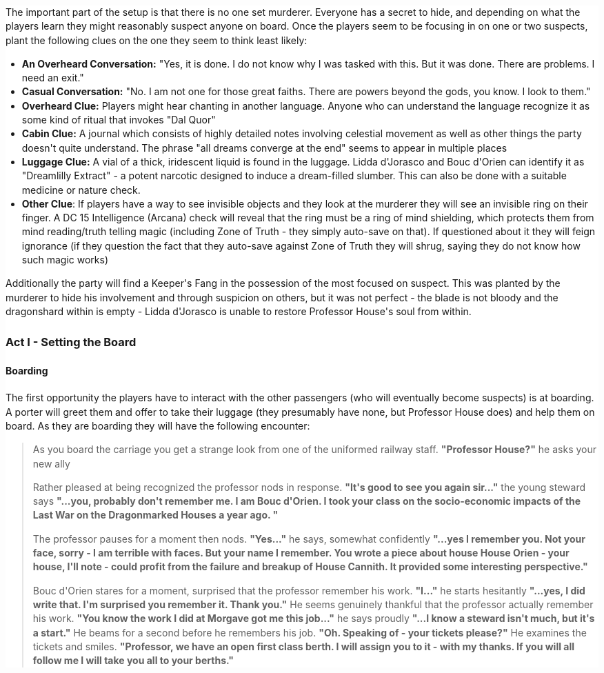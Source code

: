 The important part of the setup is that there is no one set murderer.  Everyone has a secret to hide, and depending on what the players learn they might reasonably suspect anyone on board.  Once the players seem to be focusing in on one or two suspects, plant the following clues on the one they seem to think least likely:

- **An Overheard Conversation:** "Yes, it is done.  I do not know why I was tasked with this.  But it was done.  There are problems.  I need an exit."
- **Casual Conversation:** "No.  I am not one for those great faiths.  There are powers beyond the gods, you know.  I look to them."
- **Overheard Clue:** Players might hear chanting in another language.  Anyone who can understand the language recognize it as some kind of ritual that invokes "Dal Quor"
- **Cabin Clue:** A journal which consists of highly detailed notes involving celestial movement as well as other things the party doesn't quite understand.  The phrase "all dreams converge at the end" seems to appear in multiple places
- **Luggage Clue:** A vial of a thick, iridescent liquid is found in the luggage.  Lidda d'Jorasco and Bouc d'Orien can identify it as "Dreamlilly Extract" - a potent narcotic designed to induce a dream-filled slumber.  This can also be done with a suitable medicine or nature check.
- **Other Clue**: If players have a way to see invisible objects and they look at the murderer they will see an invisible ring on their finger.  A DC 15 Intelligence (Arcana) check will reveal that the ring must be a ring of mind shielding, which protects them from mind reading/truth telling magic (including Zone of Truth - they simply auto-save on that).  If questioned about it they will feign ignorance (if they question the fact that they auto-save against Zone of Truth they will shrug, saying they do not know how such magic works)

Additionally the party will find a Keeper's Fang in the possession of the most focused on suspect.  This was planted by the murderer to hide his involvement and through suspicion on others, but it was not perfect - the blade is not bloody and the dragonshard within is empty - Lidda d'Jorasco is unable to restore Professor House's soul from within.

### Act I - Setting the Board
#### Boarding
The first opportunity the players have to interact with the other passengers (who will eventually become suspects) is at boarding.  A porter will greet them and offer to take their luggage (they presumably have none, but Professor House does) and help them on board.  As they are boarding they will have the following encounter:

> As you board the carriage you get a strange look from one of the uniformed railway staff.  **"Professor House?"** he asks your new ally
>
> Rather pleased at being recognized the professor nods in response.  **"It's good to see you again sir..."** the young steward says **"...you, probably don't remember me.  I am Bouc d'Orien.  I took your class on the socio-economic impacts of the Last War on the Dragonmarked Houses a year ago. "**
>
>The professor pauses for a moment then nods.  **"Yes..."** he says, somewhat confidently **"...yes I remember you.  Not your face, sorry - I am terrible with faces.  But your name I remember.  You wrote a piece about house House Orien - your house, I'll note - could profit from the failure and breakup of House Cannith.  It provided some interesting perspective."**
>
> Bouc d'Orien stares for a moment, surprised that the professor remember his work.  **"I..."** he starts hesitantly **"...yes, I did write that.  I'm surprised you remember it.  Thank you."**  He seems genuinely thankful that the professor actually remember his work.  **"You know the work I did at Morgave got me this job..."** he says proudly **"...I know a steward isn't much, but it's a start."**  He beams for a second before he remembers his job.  **"Oh.  Speaking of - your tickets please?"**  He examines the tickets and smiles.  **"Professor, we have an open first class berth.  I will assign you to it - with my thanks.  If you will all follow me I will take you all to your berths."**
